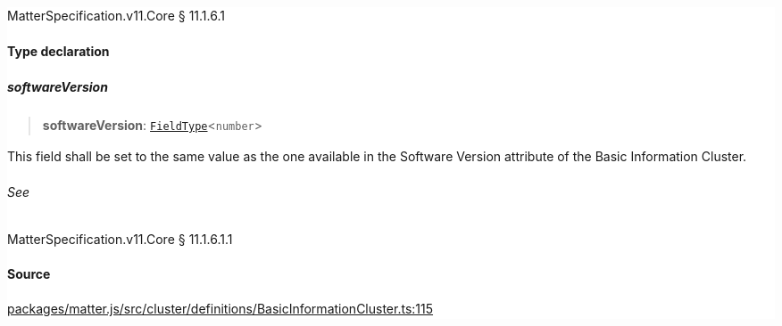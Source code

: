 MatterSpecification.v11.Core § 11.1.6.1

#### Type declaration

##### softwareVersion

> **softwareVersion**: [`FieldType`](../../../../tlv/export/interfaces/FieldType.md)\<`number`\>

This field shall be set to the same value as the one available in the Software Version attribute of the
Basic Information Cluster.

###### See

MatterSpecification.v11.Core § 11.1.6.1.1

#### Source

[packages/matter.js/src/cluster/definitions/BasicInformationCluster.ts:115](https://github.com/project-chip/matter.js/blob/7a8cbb56b87d4ccf34bec5a9a95ab40a1711324f/packages/matter.js/src/cluster/definitions/BasicInformationCluster.ts#L115)
